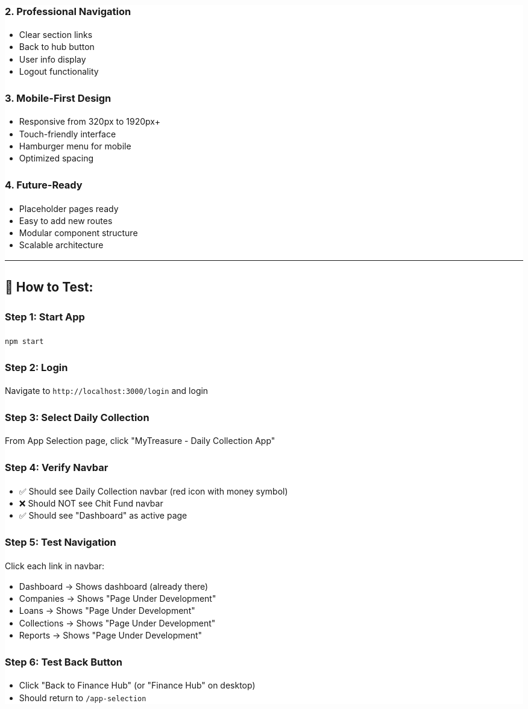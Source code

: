 ### **2. Professional Navigation**
- Clear section links
- Back to hub button
- User info display
- Logout functionality

### **3. Mobile-First Design**
- Responsive from 320px to 1920px+
- Touch-friendly interface
- Hamburger menu for mobile
- Optimized spacing

### **4. Future-Ready**
- Placeholder pages ready
- Easy to add new routes
- Modular component structure
- Scalable architecture

---

## 🧪 **How to Test:**

### **Step 1: Start App**
```bash
npm start
```

### **Step 2: Login**
Navigate to `http://localhost:3000/login` and login

### **Step 3: Select Daily Collection**
From App Selection page, click "MyTreasure - Daily Collection App"

### **Step 4: Verify Navbar**
- ✅ Should see Daily Collection navbar (red icon with money symbol)
- ❌ Should NOT see Chit Fund navbar
- ✅ Should see "Dashboard" as active page

### **Step 5: Test Navigation**
Click each link in navbar:
- Dashboard → Shows dashboard (already there)
- Companies → Shows "Page Under Development"
- Loans → Shows "Page Under Development"
- Collections → Shows "Page Under Development"
- Reports → Shows "Page Under Development"

### **Step 6: Test Back Button**
- Click "Back to Finance Hub" (or "Finance Hub" on desktop)
- Should return to `/app-selection`
